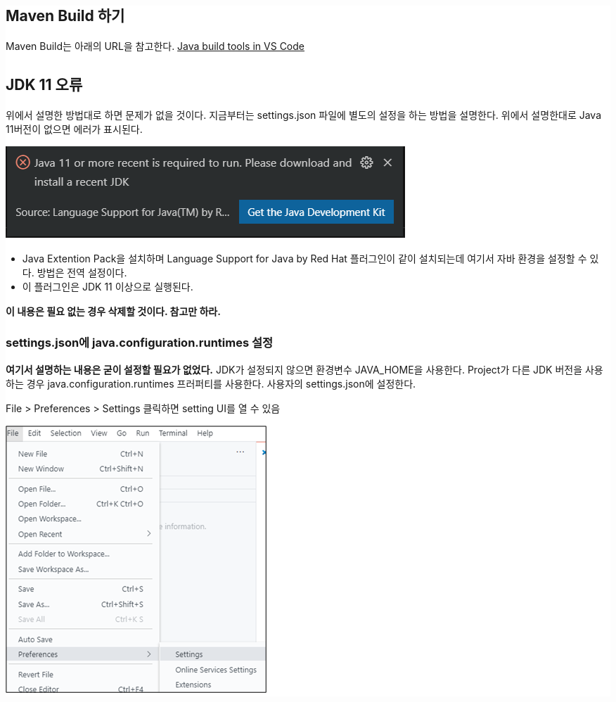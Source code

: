 



## Maven Build 하기

Maven Build는 아래의 URL을 참고한다. [Java build tools in VS Code](https://code.visualstudio.com/docs/java/java-build)

## JDK 11 오류

위에서 설명한 방법대로 하면 문제가 없을 것이다. 지금부터는 settings.json 파일에 별도의 설정을 하는 방법을 설명한다. 위에서 설명한대로 Java 11버전이 없으면 에러가 표시된다.



![](.gitbook/assets/vscode/image-26.png)



* Java Extention Pack을 설치하며 Language Support for Java by Red Hat 플러그인이 같이 설치되는데 여기서 자바 환경을 설정할 수 있다. 방법은 전역 설정이다.
* 이 플러그인은 JDK 11 이상으로 실행된다.

**이 내용은 필요 없는 경우 삭제할 것이다. 참고만 하라.**

### settings.json에 java.configuration.runtimes 설정

**여기서 설명하는 내용은 굳이 설정할 필요가 없었다.** JDK가 설정되지 않으면 환경변수 JAVA_HOME을 사용한다. Project가 다른 JDK 버전을 사용하는 경우 java.configuration.runtimes 프러퍼티를 사용한다. 사용자의 settings.json에 설정한다.

File > Preferences > Settings 클릭하면 setting UI를 열 수 있음

![](.gitbook/assets/vscode/image-33.png)
